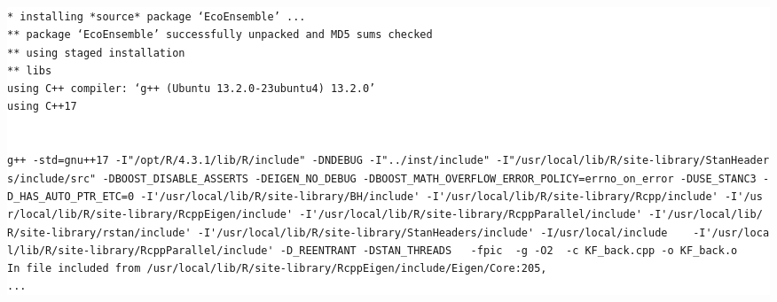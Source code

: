 ```
* installing *source* package ‘EcoEnsemble’ ...
** package ‘EcoEnsemble’ successfully unpacked and MD5 sums checked
** using staged installation
** libs
using C++ compiler: ‘g++ (Ubuntu 13.2.0-23ubuntu4) 13.2.0’
using C++17


g++ -std=gnu++17 -I"/opt/R/4.3.1/lib/R/include" -DNDEBUG -I"../inst/include" -I"/usr/local/lib/R/site-library/StanHeaders/include/src" -DBOOST_DISABLE_ASSERTS -DEIGEN_NO_DEBUG -DBOOST_MATH_OVERFLOW_ERROR_POLICY=errno_on_error -DUSE_STANC3 -D_HAS_AUTO_PTR_ETC=0 -I'/usr/local/lib/R/site-library/BH/include' -I'/usr/local/lib/R/site-library/Rcpp/include' -I'/usr/local/lib/R/site-library/RcppEigen/include' -I'/usr/local/lib/R/site-library/RcppParallel/include' -I'/usr/local/lib/R/site-library/rstan/include' -I'/usr/local/lib/R/site-library/StanHeaders/include' -I/usr/local/include    -I'/usr/local/lib/R/site-library/RcppParallel/include' -D_REENTRANT -DSTAN_THREADS   -fpic  -g -O2  -c KF_back.cpp -o KF_back.o
In file included from /usr/local/lib/R/site-library/RcppEigen/include/Eigen/Core:205,
...
